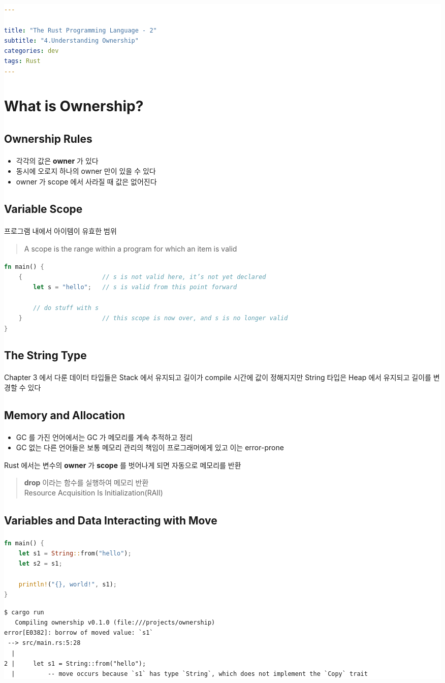 ```yaml
---

title: "The Rust Programming Language - 2"
subtitle: "4.Understanding Ownership"
categories: dev
tags: Rust
---
```


# What is Ownership?    

## Ownership Rules  
- 각각의 값은 **owner** 가 있다  
- 동시에 오로지 하나의 owner 만이 있을 수 있다  
- owner 가 scope 에서 사라질 때 값은 없어진다  

## Variable Scope  
프로그램 내에서 아이템이 유효한 범위  
> A scope is the range within a program for which an item is valid  
```Rust
fn main() {
    {                      // s is not valid here, it’s not yet declared
        let s = "hello";   // s is valid from this point forward

        // do stuff with s
    }                      // this scope is now over, and s is no longer valid
}
```

## The String Type  
Chapter 3 에서 다룬 데이터 타입들은 Stack 에서 유지되고 길이가 compile 시간에 값이 정해지지만 String 타입은 Heap 에서 유지되고 길이를 변경할 수 있다  

## Memory and Allocation  
- GC 를 가진 언어에서는 GC 가 메모리를 계속 추적하고 정리
- GC 없는 다른 언어들은 보통 메모리 관리의 책임이 프로그래머에게 있고 이는 error-prone

Rust 에서는 변수의 **owner** 가 **scope** 를 벗어나게 되면 자동으로 메모리를 반환  
> **drop** 이라는 함수를 실행하여 메모리 반환  
> Resource Acquisition Is Initialization(RAII)  

## Variables and Data Interacting with Move  
```Rust
fn main() {
    let s1 = String::from("hello");
    let s2 = s1;

    println!("{}, world!", s1);
}
```
```console
$ cargo run
   Compiling ownership v0.1.0 (file:///projects/ownership)
error[E0382]: borrow of moved value: `s1`
 --> src/main.rs:5:28
  |
2 |     let s1 = String::from("hello");
  |         -- move occurs because `s1` has type `String`, which does not implement the `Copy` trait
```